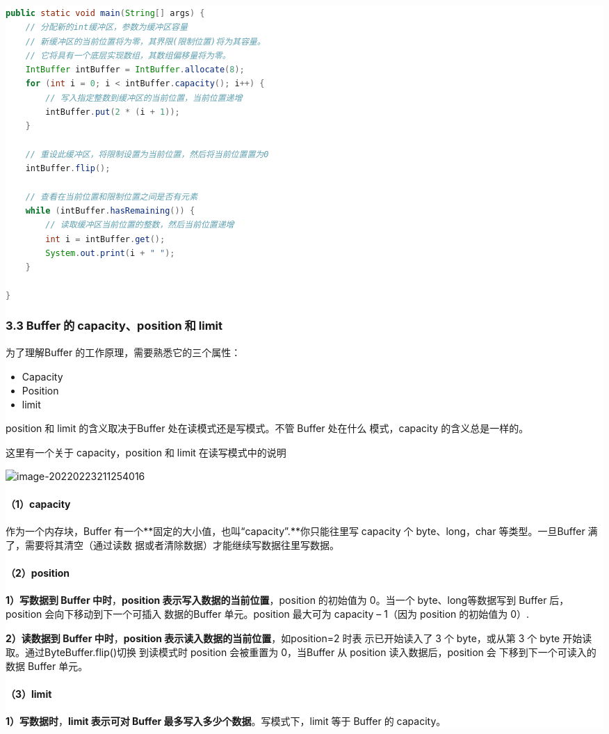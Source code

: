 ```java
public static void main(String[] args) {
    // 分配新的int缓冲区，参数为缓冲区容量
    // 新缓冲区的当前位置将为零，其界限(限制位置)将为其容量。
    // 它将具有一个底层实现数组，其数组偏移量将为零。
    IntBuffer intBuffer = IntBuffer.allocate(8);
    for (int i = 0; i < intBuffer.capacity(); i++) {
        // 写入指定整数到缓冲区的当前位置，当前位置递增
        intBuffer.put(2 * (i + 1));
    }

    // 重设此缓冲区，将限制设置为当前位置，然后将当前位置置为0
    intBuffer.flip();

    // 查看在当前位置和限制位置之间是否有元素
    while (intBuffer.hasRemaining()) {
        // 读取缓冲区当前位置的整数，然后当前位置递增
        int i = intBuffer.get();
        System.out.print(i + " ");
    }

}
```

### 3.3 Buffer 的 capacity、position 和 limit

为了理解Buffer 的工作原理，需要熟悉它的三个属性： 

- Capacity
- Position 
- limit

position 和 limit 的含义取决于Buffer 处在读模式还是写模式。不管 Buffer 处在什么 模式，capacity 的含义总是一样的。 

这里有一个关于 capacity，position 和 limit 在读写模式中的说明

![image-20220223211254016](https://raw.githubusercontent.com/miemiehoho/blog/master/picture/2022/02/202202232112105.png)

#### （1）capacity

作为一个内存块，Buffer 有一个**固定的大小值，也叫“capacity”.**你只能往里写 capacity 个 byte、long，char 等类型。一旦Buffer 满了，需要将其清空（通过读数 据或者清除数据）才能继续写数据往里写数据。

#### （2）position

**1）写数据到 Buffer 中时**，**position 表示写入数据的当前位置**，position 的初始值为 0。当一个 byte、long等数据写到 Buffer 后， position 会向下移动到下一个可插入 数据的Buffer 单元。position 最大可为 capacity – 1（因为 position 的初始值为 0）.

**2）读数据到 Buffer 中时**，**position 表示读入数据的当前位置**，如position=2 时表 示已开始读入了 3 个 byte，或从第 3 个 byte 开始读取。通过ByteBuffer.flip()切换 到读模式时 position 会被重置为 0，当Buffer 从 position 读入数据后，position 会 下移到下一个可读入的数据 Buffer 单元。

#### （3）limit

**1）写数据时**，**limit 表示可对 Buffer 最多写入多少个数据**。写模式下，limit 等于 Buffer 的 capacity。
